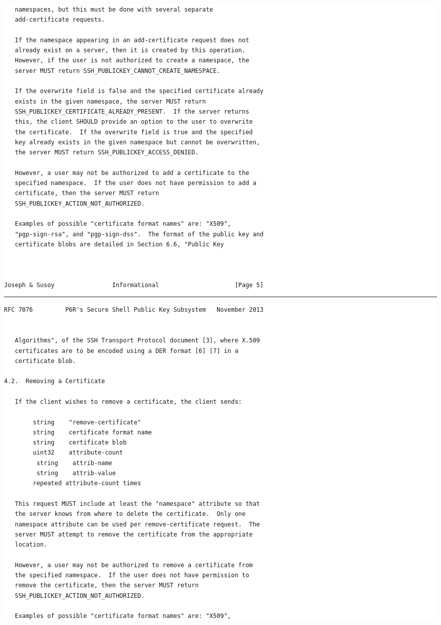 ``` newpage
   namespaces, but this must be done with several separate
   add-certificate requests.

   If the namespace appearing in an add-certificate request does not
   already exist on a server, then it is created by this operation.
   However, if the user is not authorized to create a namespace, the
   server MUST return SSH_PUBLICKEY_CANNOT_CREATE_NAMESPACE.

   If the overwrite field is false and the specified certificate already
   exists in the given namespace, the server MUST return
   SSH_PUBLICKEY_CERTIFICATE_ALREADY_PRESENT.  If the server returns
   this, the client SHOULD provide an option to the user to overwrite
   the certificate.  If the overwrite field is true and the specified
   key already exists in the given namespace but cannot be overwritten,
   the server MUST return SSH_PUBLICKEY_ACCESS_DENIED.

   However, a user may not be authorized to add a certificate to the
   specified namespace.  If the user does not have permission to add a
   certificate, then the server MUST return
   SSH_PUBLICKEY_ACTION_NOT_AUTHORIZED.

   Examples of possible "certificate format names" are: "X509",
   "pgp-sign-rsa", and "pgp-sign-dss".  The format of the public key and
   certificate blobs are detailed in Section 6.6, "Public Key



Joseph & Susoy                Informational                     [Page 5]
```

------------------------------------------------------------------------

``` newpage
RFC 7076         P6R's Secure Shell Public Key Subsystem   November 2013


   Algorithms", of the SSH Transport Protocol document [3], where X.509
   certificates are to be encoded using a DER format [6] [7] in a
   certificate blob.

4.2.  Removing a Certificate

   If the client wishes to remove a certificate, the client sends:

        string    "remove-certificate"
        string    certificate format name
        string    certificate blob
        uint32    attribute-count
         string    attrib-name
         string    attrib-value
        repeated attribute-count times

   This request MUST include at least the "namespace" attribute so that
   the server knows from where to delete the certificate.  Only one
   namespace attribute can be used per remove-certificate request.  The
   server MUST attempt to remove the certificate from the appropriate
   location.

   However, a user may not be authorized to remove a certificate from
   the specified namespace.  If the user does not have permission to
   remove the certificate, then the server MUST return
   SSH_PUBLICKEY_ACTION_NOT_AUTHORIZED.

   Examples of possible "certificate format names" are: "X509",
```
